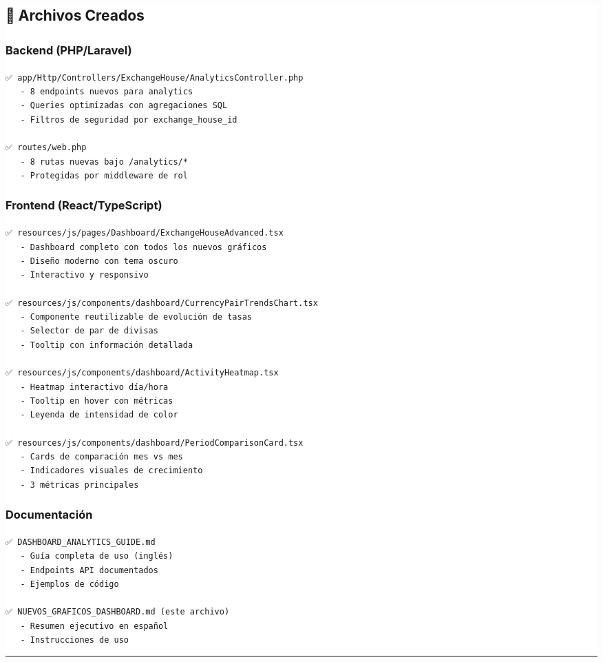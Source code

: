 
## 📁 Archivos Creados

### Backend (PHP/Laravel)
```
✅ app/Http/Controllers/ExchangeHouse/AnalyticsController.php
   - 8 endpoints nuevos para analytics
   - Queries optimizadas con agregaciones SQL
   - Filtros de seguridad por exchange_house_id

✅ routes/web.php
   - 8 rutas nuevas bajo /analytics/*
   - Protegidas por middleware de rol
```

### Frontend (React/TypeScript)
```
✅ resources/js/pages/Dashboard/ExchangeHouseAdvanced.tsx
   - Dashboard completo con todos los nuevos gráficos
   - Diseño moderno con tema oscuro
   - Interactivo y responsivo

✅ resources/js/components/dashboard/CurrencyPairTrendsChart.tsx
   - Componente reutilizable de evolución de tasas
   - Selector de par de divisas
   - Tooltip con información detallada

✅ resources/js/components/dashboard/ActivityHeatmap.tsx
   - Heatmap interactivo día/hora
   - Tooltip en hover con métricas
   - Leyenda de intensidad de color

✅ resources/js/components/dashboard/PeriodComparisonCard.tsx
   - Cards de comparación mes vs mes
   - Indicadores visuales de crecimiento
   - 3 métricas principales
```

### Documentación
```
✅ DASHBOARD_ANALYTICS_GUIDE.md
   - Guía completa de uso (inglés)
   - Endpoints API documentados
   - Ejemplos de código

✅ NUEVOS_GRAFICOS_DASHBOARD.md (este archivo)
   - Resumen ejecutivo en español
   - Instrucciones de uso
```

---
